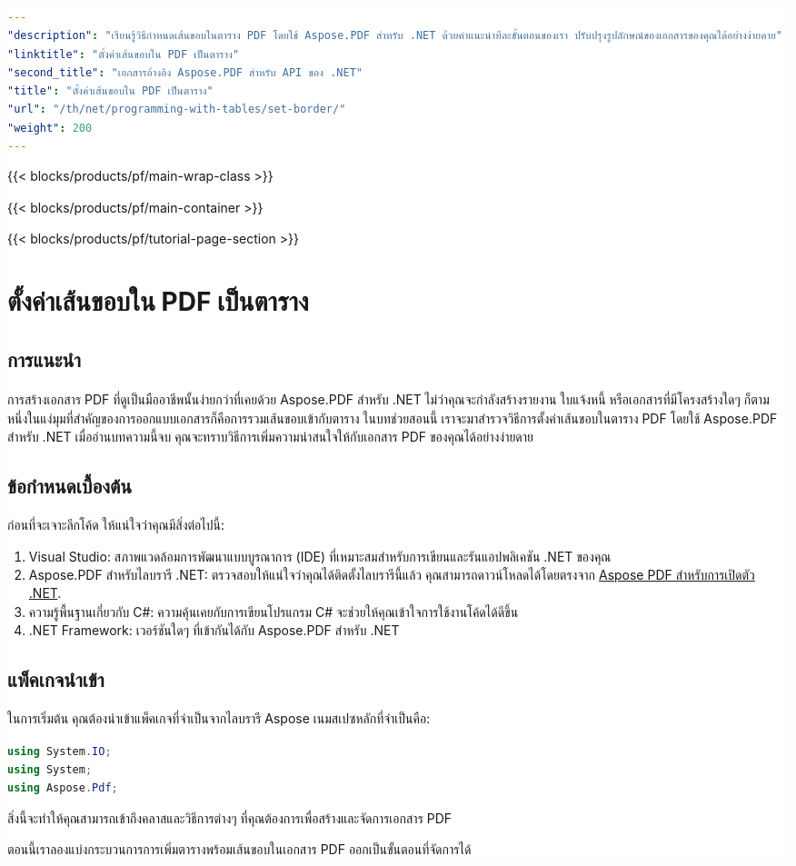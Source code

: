 ```yaml
---
"description": "เรียนรู้วิธีกำหนดเส้นขอบในตาราง PDF โดยใช้ Aspose.PDF สำหรับ .NET ด้วยคำแนะนำทีละขั้นตอนของเรา ปรับปรุงรูปลักษณ์ของเอกสารของคุณได้อย่างง่ายดาย"
"linktitle": "ตั้งค่าเส้นขอบใน PDF เป็นตาราง"
"second_title": "เอกสารอ้างอิง Aspose.PDF สำหรับ API ของ .NET"
"title": "ตั้งค่าเส้นขอบใน PDF เป็นตาราง"
"url": "/th/net/programming-with-tables/set-border/"
"weight": 200
---
```


{{< blocks/products/pf/main-wrap-class >}}

{{< blocks/products/pf/main-container >}}

{{< blocks/products/pf/tutorial-page-section >}}

# ตั้งค่าเส้นขอบใน PDF เป็นตาราง

## การแนะนำ

การสร้างเอกสาร PDF ที่ดูเป็นมืออาชีพนั้นง่ายกว่าที่เคยด้วย Aspose.PDF สำหรับ .NET ไม่ว่าคุณจะกำลังสร้างรายงาน ใบแจ้งหนี้ หรือเอกสารที่มีโครงสร้างใดๆ ก็ตาม หนึ่งในแง่มุมที่สำคัญของการออกแบบเอกสารก็คือการรวมเส้นขอบเข้ากับตาราง ในบทช่วยสอนนี้ เราจะมาสำรวจวิธีการตั้งค่าเส้นขอบในตาราง PDF โดยใช้ Aspose.PDF สำหรับ .NET เมื่ออ่านบทความนี้จบ คุณจะทราบวิธีการเพิ่มความน่าสนใจให้กับเอกสาร PDF ของคุณได้อย่างง่ายดาย

## ข้อกำหนดเบื้องต้น

ก่อนที่จะเจาะลึกโค้ด ให้แน่ใจว่าคุณมีสิ่งต่อไปนี้:

1. Visual Studio: สภาพแวดล้อมการพัฒนาแบบบูรณาการ (IDE) ที่เหมาะสมสำหรับการเขียนและรันแอปพลิเคชัน .NET ของคุณ
2. Aspose.PDF สำหรับไลบรารี .NET: ตรวจสอบให้แน่ใจว่าคุณได้ติดตั้งไลบรารีนี้แล้ว คุณสามารถดาวน์โหลดได้โดยตรงจาก [Aspose PDF สำหรับการเปิดตัว .NET](https://releases-aspose.com/pdf/net/).
3. ความรู้พื้นฐานเกี่ยวกับ C#: ความคุ้นเคยกับการเขียนโปรแกรม C# จะช่วยให้คุณเข้าใจการใช้งานโค้ดได้ดีขึ้น
4. .NET Framework: เวอร์ชันใดๆ ที่เข้ากันได้กับ Aspose.PDF สำหรับ .NET

## แพ็คเกจนำเข้า

ในการเริ่มต้น คุณต้องนำเข้าแพ็คเกจที่จำเป็นจากไลบรารี Aspose เนมสเปซหลักที่จำเป็นคือ:

```csharp
using System.IO;
using System;
using Aspose.Pdf;
```

สิ่งนี้จะทำให้คุณสามารถเข้าถึงคลาสและวิธีการต่างๆ ที่คุณต้องการเพื่อสร้างและจัดการเอกสาร PDF

ตอนนี้เราลองแบ่งกระบวนการการเพิ่มตารางพร้อมเส้นขอบในเอกสาร PDF ออกเป็นขั้นตอนที่จัดการได้
